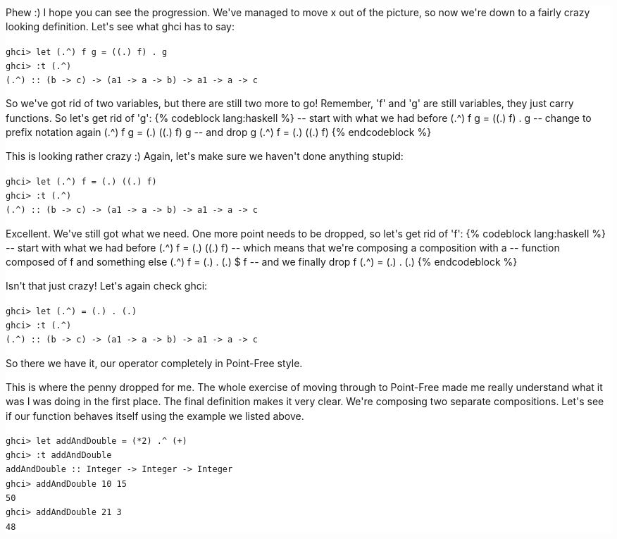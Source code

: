 Phew :) I hope you can see the progression. We've managed to move x out of the picture, so now we're down to a fairly crazy looking definition. Let's see what ghci has to say:

    ghci> let (.^) f g = ((.) f) . g
    ghci> :t (.^)
    (.^) :: (b -> c) -> (a1 -> a -> b) -> a1 -> a -> c

So we've got rid of two variables, but there are still two more to go! Remember, 'f' and 'g' are still variables, they just carry functions. So let's get rid of 'g':
{% codeblock lang:haskell %}
-- start with what we had before
(.^) f g = ((.) f) . g
-- change to prefix notation again
(.^) f g = (.) ((.) f) g
-- and drop g
(.^) f = (.) ((.) f)
{% endcodeblock %}

This is looking rather crazy :) Again, let's make sure we haven't done anything stupid:

    ghci> let (.^) f = (.) ((.) f)
    ghci> :t (.^)
    (.^) :: (b -> c) -> (a1 -> a -> b) -> a1 -> a -> c

Excellent. We've still got what we need. One more point needs to be dropped, so let's get rid of 'f':
{% codeblock lang:haskell %}
-- start with what we had before
(.^) f = (.) ((.) f)
-- which means that we're composing a composition with a
-- function composed of f and something else
(.^) f = (.) . (.) $ f
-- and we finally drop f
(.^) = (.) . (.)
{% endcodeblock %}

Isn't that just crazy! Let's again check ghci:

    ghci> let (.^) = (.) . (.)
    ghci> :t (.^)
    (.^) :: (b -> c) -> (a1 -> a -> b) -> a1 -> a -> c

So there we have it, our operator completely in Point-Free style.

This is where the penny dropped for me. The whole exercise of moving through to Point-Free made me really understand what it was I was doing in the first place. The final definition makes it very clear. We're composing two separate compositions.
Let's see if our function behaves itself using the example we listed above.

    ghci> let addAndDouble = (*2) .^ (+)
    ghci> :t addAndDouble
    addAndDouble :: Integer -> Integer -> Integer
    ghci> addAndDouble 10 15
    50
    ghci> addAndDouble 21 3
    48
